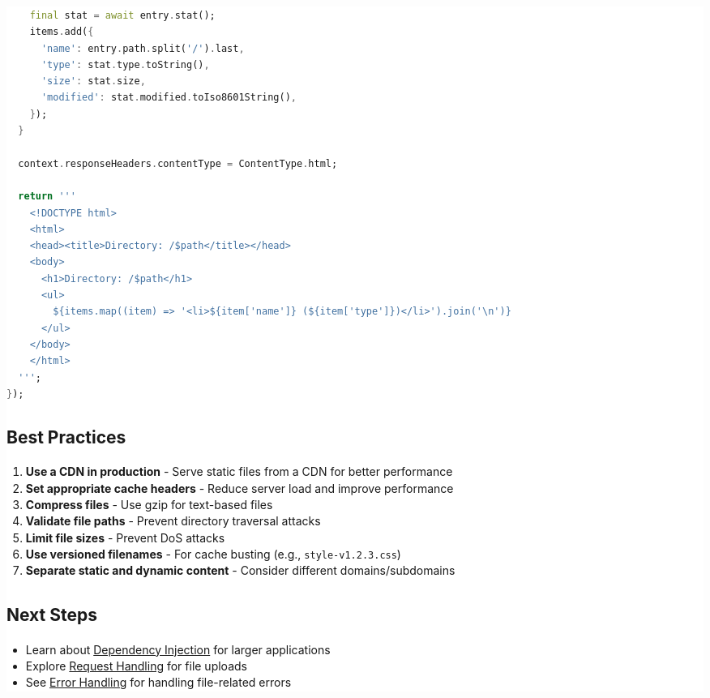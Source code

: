 ```dart
    final stat = await entry.stat();
    items.add({
      'name': entry.path.split('/').last,
      'type': stat.type.toString(),
      'size': stat.size,
      'modified': stat.modified.toIso8601String(),
    });
  }
  
  context.responseHeaders.contentType = ContentType.html;
  
  return '''
    <!DOCTYPE html>
    <html>
    <head><title>Directory: /$path</title></head>
    <body>
      <h1>Directory: /$path</h1>
      <ul>
        ${items.map((item) => '<li>${item['name']} (${item['type']})</li>').join('\n')}
      </ul>
    </body>
    </html>
  ''';
});
```

## Best Practices

1. **Use a CDN in production** - Serve static files from a CDN for better performance
2. **Set appropriate cache headers** - Reduce server load and improve performance
3. **Compress files** - Use gzip for text-based files
4. **Validate file paths** - Prevent directory traversal attacks
5. **Limit file sizes** - Prevent DoS attacks
6. **Use versioned filenames** - For cache busting (e.g., `style-v1.2.3.css`)
7. **Separate static and dynamic content** - Consider different domains/subdomains

## Next Steps

- Learn about [Dependency Injection](/guides/dependency-injection/) for larger applications
- Explore [Request Handling](/guides/request-handling/) for file uploads
- See [Error Handling](/core/error-handling/) for handling file-related errors